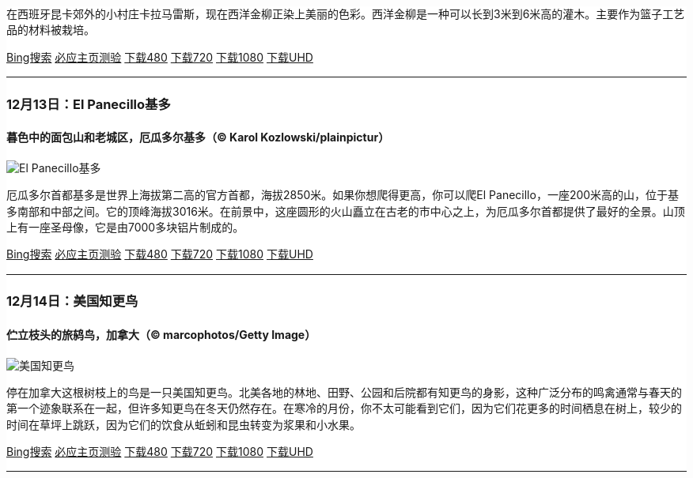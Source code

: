 在西班牙昆卡郊外的小村庄卡拉马雷斯，现在西洋金柳正染上美丽的色彩。西洋金柳是一种可以长到3米到6米高的灌木。主要作为篮子工艺品的材料被栽培。



[Bing搜索](https://cn.bing.com/search?q=%E8%A5%BF%E7%8F%AD%E7%89%99&form=hpcapt&filters=HpDate:"20211211_1600" "Bing Wallpaper 2021 12月 12")
[必应主页测验](https://cn.bing.com/search?q=Bing+homepage+quiz&filters=WQOskey:"HPQuiz_20211212_WickerCultivation"&FORM=HPQUIZ "必应主页测验 2021 12月 12")
[下载480](https://cn.bing.com/th?id=OHR.WickerCultivation_ZH-CN0310713697_800x480.jpg&rf=LaDigue_800x480.jpg "别致的柳条田野，西班牙Cañamares")
[下载720](https://cn.bing.com/th?id=OHR.WickerCultivation_ZH-CN0310713697_1280x720.jpg&rf=LaDigue_1280x720.jpg "别致的柳条田野，西班牙Cañamares")
[下载1080](https://cn.bing.com/th?id=OHR.WickerCultivation_ZH-CN0310713697_1920x1080.jpg&rf=LaDigue_1920x1080.jpg "别致的柳条田野，西班牙Cañamares")
[下载UHD](https://cn.bing.com/th?id=OHR.WickerCultivation_ZH-CN0310713697_UHD.jpg&rf=LaDigue_UHD.jpg "别致的柳条田野，西班牙Cañamares")

---
### 12月13日：El Panecillo基多
#### 暮色中的面包山和老城区，厄瓜多尔基多（© Karol Kozlowski/plainpictur）

![El Panecillo基多](https://cn.bing.com/th?id=OHR.ElPanecilloHill_ZH-CN0527709139_800x480.jpg&rf=LaDigue_800x480.jpg "El Panecillo基多")

厄瓜多尔首都基多是世界上海拔第二高的官方首都，海拔2850米。如果你想爬得更高，你可以爬El Panecillo，一座200米高的山，位于基多南部和中部之间。它的顶峰海拔3016米。在前景中，这座圆形的火山矗立在古老的市中心之上，为厄瓜多尔首都提供了最好的全景。山顶上有一座圣母像，它是由7000多块铝片制成的。



[Bing搜索](https://cn.bing.com/search?q=El%20Panecillo%E5%9F%BA%E5%A4%9A&form=hpcapt&filters=HpDate:"20211212_1600" "Bing Wallpaper 2021 12月 13")
[必应主页测验](https://cn.bing.com/search?q=Bing+homepage+quiz&filters=WQOskey:"HPQuiz_20211213_ElPanecilloHill"&FORM=HPQUIZ "必应主页测验 2021 12月 13")
[下载480](https://cn.bing.com/th?id=OHR.ElPanecilloHill_ZH-CN0527709139_800x480.jpg&rf=LaDigue_800x480.jpg "暮色中的面包山和老城区，厄瓜多尔基多")
[下载720](https://cn.bing.com/th?id=OHR.ElPanecilloHill_ZH-CN0527709139_1280x720.jpg&rf=LaDigue_1280x720.jpg "暮色中的面包山和老城区，厄瓜多尔基多")
[下载1080](https://cn.bing.com/th?id=OHR.ElPanecilloHill_ZH-CN0527709139_1920x1080.jpg&rf=LaDigue_1920x1080.jpg "暮色中的面包山和老城区，厄瓜多尔基多")
[下载UHD](https://cn.bing.com/th?id=OHR.ElPanecilloHill_ZH-CN0527709139_UHD.jpg&rf=LaDigue_UHD.jpg "暮色中的面包山和老城区，厄瓜多尔基多")

---
### 12月14日：美国知更鸟
#### 伫立枝头的旅鸫鸟，加拿大（© marcophotos/Getty Image）

![美国知更鸟](https://cn.bing.com/th?id=OHR.AmericanRobin_ZH-CN0667508209_800x480.jpg&rf=LaDigue_800x480.jpg "美国知更鸟")

停在加拿大这根树枝上的鸟是一只美国知更鸟。北美各地的林地、田野、公园和后院都有知更鸟的身影，这种广泛分布的鸣禽通常与春天的第一个迹象联系在一起，但许多知更鸟在冬天仍然存在。在寒冷的月份，你不太可能看到它们，因为它们花更多的时间栖息在树上，较少的时间在草坪上跳跃，因为它们的饮食从蚯蚓和昆虫转变为浆果和小水果。



[Bing搜索](https://cn.bing.com/search?q=%E7%BE%8E%E5%9B%BD%E7%9F%A5%E6%9B%B4%E9%B8%9F&form=hpcapt&filters=HpDate:"20211213_1600" "Bing Wallpaper 2021 12月 14")
[必应主页测验](https://cn.bing.com/search?q=Bing+homepage+quiz&filters=WQOskey:"HPQuiz_20211214_AmericanRobin"&FORM=HPQUIZ "必应主页测验 2021 12月 14")
[下载480](https://cn.bing.com/th?id=OHR.AmericanRobin_ZH-CN0667508209_800x480.jpg&rf=LaDigue_800x480.jpg "伫立枝头的旅鸫鸟，加拿大")
[下载720](https://cn.bing.com/th?id=OHR.AmericanRobin_ZH-CN0667508209_1280x720.jpg&rf=LaDigue_1280x720.jpg "伫立枝头的旅鸫鸟，加拿大")
[下载1080](https://cn.bing.com/th?id=OHR.AmericanRobin_ZH-CN0667508209_1920x1080.jpg&rf=LaDigue_1920x1080.jpg "伫立枝头的旅鸫鸟，加拿大")
[下载UHD](https://cn.bing.com/th?id=OHR.AmericanRobin_ZH-CN0667508209_UHD.jpg&rf=LaDigue_UHD.jpg "伫立枝头的旅鸫鸟，加拿大")

---